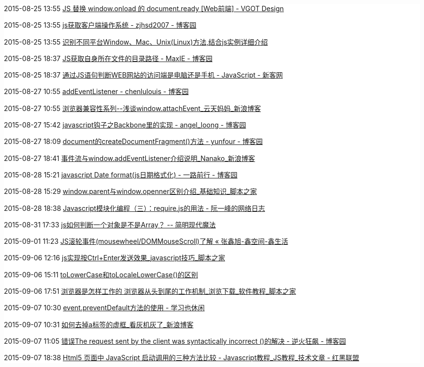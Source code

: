 2015-08-25 13:55 [JS 替换 window.onload 的 document.ready [Web前端] - VGOT Design](http://www.vgot.net/?A65.htm)

2015-08-25 13:55 [js获取客户端操作系统 - zjhsd2007 - 博客园](http://www.cnblogs.com/sky000/archive/2011/03/04/1970737.html)

2015-08-25 13:55 [识别不同平台Window、Mac、Unix(Linux)方法,结合js实例详细介绍](http://www.jxbh.cn/newshow.asp?id=1463&tag=2)

2015-08-25 18:37 [JS获取自身所在文件的目录路径 - MaxIE - 博客园](http://www.cnblogs.com/MaxIE/archive/2007/11/09/936999.html)

2015-08-25 18:37 [通过JS语句判断WEB网站的访问端是电脑还是手机 - JavaScript - 新客网](http://www.xker.com/page/e2014/0325/131654.html)

2015-08-27 10:55 [addEventListener - chenlulouis - 博客园](http://www.cnblogs.com/chenlulouis/archive/2009/10/19/1585751.html)

2015-08-27 10:55 [浏览器兼容性系列--浅谈window.attachEvent_云天妈妈_新浪博客](http://blog.sina.com.cn/s/blog_4aedf6370100zhox.html)

2015-08-27 15:42 [javascript钩子之Backbone里的实现 - angel_loong - 博客园](http://www.cnblogs.com/whitelist/p/4758367.html)

2015-08-27 18:09 [document的createDocumentFragment()方法 - yunfour - 博客园](http://www.cnblogs.com/yunfour/archive/2011/06/21/2085911.html)

2015-08-27 18:41 [事件流与window.addEventListener介绍说明_Nanako_新浪博客](http://blog.sina.com.cn/s/blog_8e1704000101c77p.html)

2015-08-28 15:21 [javascript Date format(js日期格式化) - 一路前行 - 博客园](http://www.cnblogs.com/zhangpengshou/archive/2012/07/19/2599053.html)

2015-08-28 15:29 [window.parent与window.openner区别介绍_基础知识_脚本之家](http://www.jb51.net/article/30086.htm)

2015-08-28 18:38 [Javascript模块化编程（三）：require.js的用法 - 阮一峰的网络日志](http://www.ruanyifeng.com/blog/2012/11/require_js.html)

2015-08-31 17:33 [js如何判断一个对象是不是Array？ -- 简明现代魔法](http://www.nowamagic.net/librarys/veda/detail/1250)

2015-09-01 11:23 [JS滚轮事件(mousewheel/DOMMouseScroll)了解 « 张鑫旭-鑫空间-鑫生活](http://www.zhangxinxu.com/wordpress/2013/04/js-mousewheel-dommousescroll-event/)

2015-09-06 12:16 [js实现按Ctrl+Enter发送效果_javascript技巧_脚本之家](http://www.jb51.net/article/55354.htm)

2015-09-06 15:11 [toLowerCase和toLocaleLowerCase()的区别](http://sentsin.com/web/45.html)

2015-09-06 17:51 [浏览器是怎样工作的 浏览器从头到尾的工作机制_浏览下载_软件教程_脚本之家](http://www.jb51.net/softjc/67746.html)

2015-09-07 10:30 [event.preventDefault方法的使用 - 学习也休闲](http://www.studyofnet.com/news/228.html)

2015-09-07 10:31 [如何去掉a标签的虚框_看灰机灰了_新浪博客](http://blog.sina.com.cn/s/blog_7a901a8701019aw1.html)

2015-09-07 11:05 [错误The request sent by the client was syntactically incorrect ()的解决 - 逆火狂飙 - 博客园](http://www.cnblogs.com/xiandedanteng/p/4168609.html)

2015-09-07 18:38 [Html5 页面中 JavaScript 启动调用的三种方法比较 - Javascript教程_JS教程_技术文章 - 红黑联盟](http://www.2cto.com/kf/201407/321612.html)
